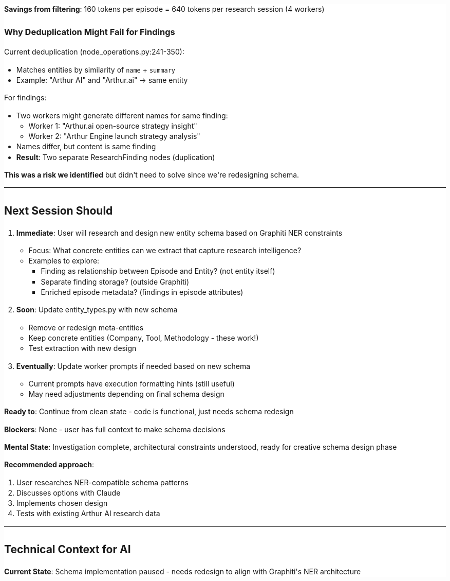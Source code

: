 **Savings from filtering**: 160 tokens per episode = 640 tokens per research session (4 workers)

### Why Deduplication Might Fail for Findings

Current deduplication (node_operations.py:241-350):
- Matches entities by similarity of `name` + `summary`
- Example: "Arthur AI" and "Arthur.ai" → same entity

For findings:
- Two workers might generate different names for same finding:
  - Worker 1: "Arthur.ai open-source strategy insight"
  - Worker 2: "Arthur Engine launch strategy analysis"
- Names differ, but content is same finding
- **Result**: Two separate ResearchFinding nodes (duplication)

**This was a risk we identified** but didn't need to solve since we're redesigning schema.

---

## Next Session Should

1. **Immediate**: User will research and design new entity schema based on Graphiti NER constraints
   - Focus: What concrete entities can we extract that capture research intelligence?
   - Examples to explore:
     - Finding as relationship between Episode and Entity? (not entity itself)
     - Separate finding storage? (outside Graphiti)
     - Enriched episode metadata? (findings in episode attributes)

2. **Soon**: Update entity_types.py with new schema
   - Remove or redesign meta-entities
   - Keep concrete entities (Company, Tool, Methodology - these work!)
   - Test extraction with new design

3. **Eventually**: Update worker prompts if needed based on new schema
   - Current prompts have execution formatting hints (still useful)
   - May need adjustments depending on final schema design

**Ready to**: Continue from clean state - code is functional, just needs schema redesign

**Blockers**: None - user has full context to make schema decisions

**Mental State**: Investigation complete, architectural constraints understood, ready for creative schema design phase

**Recommended approach**:
1. User researches NER-compatible schema patterns
2. Discusses options with Claude
3. Implements chosen design
4. Tests with existing Arthur AI research data

---

## Technical Context for AI

**Current State**: Schema implementation paused - needs redesign to align with Graphiti's NER architecture
